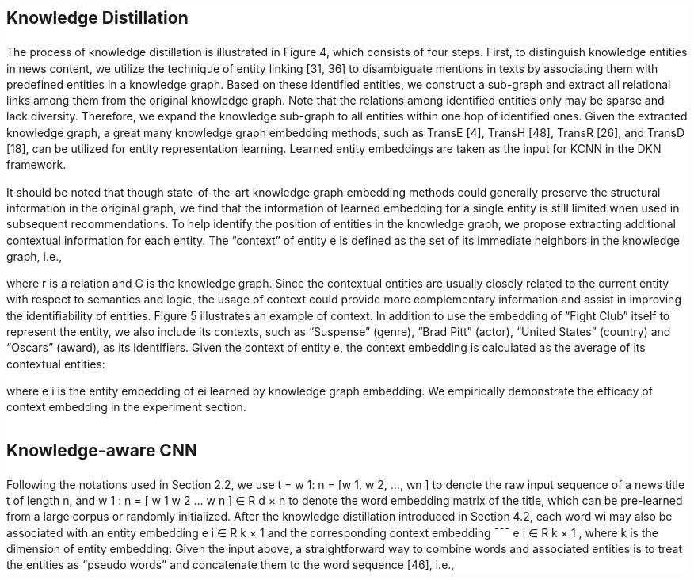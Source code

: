 ## Knowledge Distillation

The process of knowledge distillation is illustrated in Figure 4, which consists of four steps. First, to distinguish knowledge entities in news content, we utilize the technique of entity linking [31, 36] to disambiguate mentions in texts by associating them with predefined entities in a knowledge graph. Based on these identified entities, we construct a sub-graph and extract all relational links among them from the original knowledge graph. Note that the relations among identified entities only may be sparse and lack diversity. Therefore, we expand the knowledge sub-graph to all entities within one hop of identified ones. Given the extracted knowledge graph, a great many knowledge graph embedding methods, such as TransE [4], TransH [48], TransR [26], and TransD [18], can be utilized for entity representation learning. Learned entity embeddings are taken as the input for KCNN in the DKN framework.

It should be noted that though state-of-the-art knowledge graph embedding methods could generally preserve the structural information in the original graph, we find that the information of learned embedding for a single entity is still limited when used in subsequent recommendations. To help identify the position of entities in the knowledge graph, we propose extracting additional contextual information for each entity. The “context” of entity e is defined as the set of its immediate neighbors in the knowledge graph, i.e.,

$$
\tag{9}
$$

where r is a relation and G is the knowledge graph. Since the contextual entities are usually closely related to the current entity with respect to semantics and logic, the usage of context could provide more complementary information and assist in improving the identifiability of entities. Figure 5 illustrates an example of context. In addition to use the embedding of “Fight Club” itself to represent the entity, we also include its contexts, such as “Suspense” (genre), “Brad Pitt” (actor), “United States” (country) and “Oscars” (award), as its identifiers. Given the context of entity e, the context embedding is calculated as the average of its contextual entities:

$$
\tag{10}
$$

where e i is the entity embedding of ei learned by knowledge graph embedding. We empirically demonstrate the efficacy of context embedding in the experiment section.

## Knowledge-aware CNN

Following the notations used in Section 2.2, we use t = w 1: n = [w 1, w 2, …, wn ] to denote the raw input sequence of a news title t of length n, and w 1 : n = [ w 1 w 2 … w n ] ∈ R d × n to denote the word embedding matrix of the title, which can be pre-learned from a large corpus or randomly initialized. After the knowledge distillation introduced in Section 4.2, each word wi may also be associated with an entity embedding e i ∈ R k × 1 and the corresponding context embedding ¯¯¯ e i ∈ R k × 1 , where k is the dimension of entity embedding. Given the input above, a straightforward way to combine words and associated entities is to treat the entities as “pseudo words” and concatenate them to the word sequence [46], i.e.,

$$
\tag{11}
$$
